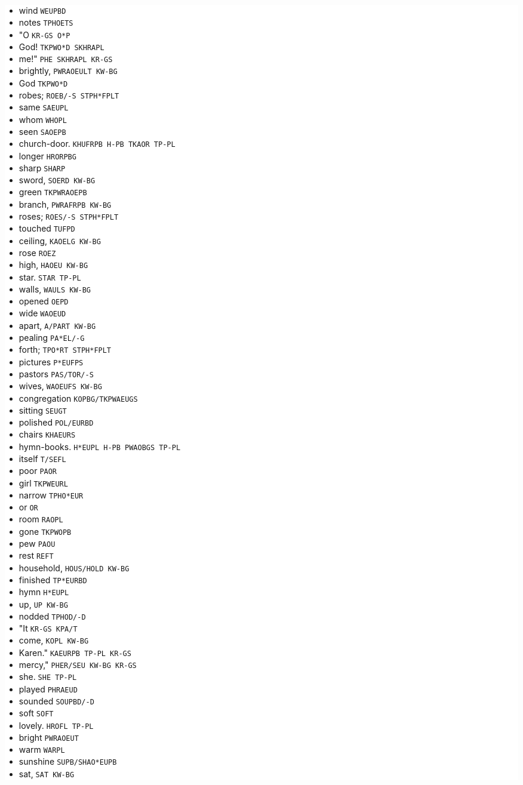 * wind `WEUPBD`
* notes `TPHOETS`
* "O `KR-GS O*P`
* God! `TKPWO*D SKHRAPL`
* me!" `PHE SKHRAPL KR-GS`
* brightly, `PWRAOEULT KW-BG`
* God `TKPWO*D`
* robes; `ROEB/-S STPH*FPLT`
* same `SAEUPL`
* whom `WHOPL`
* seen `SAOEPB`
* church-door. `KHUFRPB H-PB TKAOR TP-PL`
* longer `HRORPBG`
* sharp `SHARP`
* sword, `SOERD KW-BG`
* green `TKPWRAOEPB`
* branch, `PWRAFRPB KW-BG`
* roses; `ROES/-S STPH*FPLT`
* touched `TUFPD`
* ceiling, `KAOELG KW-BG`
* rose `ROEZ`
* high, `HAOEU KW-BG`
* star. `STAR TP-PL`
* walls, `WAULS KW-BG`
* opened `OEPD`
* wide `WAOEUD`
* apart, `A/PART KW-BG`
* pealing `PA*EL/-G`
* forth; `TPO*RT STPH*FPLT`
* pictures `P*EUFPS`
* pastors `PAS/TOR/-S`
* wives, `WAOEUFS KW-BG`
* congregation `KOPBG/TKPWAEUGS`
* sitting `SEUGT`
* polished `POL/EURBD`
* chairs `KHAEURS`
* hymn-books. `H*EUPL H-PB PWAOBGS TP-PL`
* itself `T/SEFL`
* poor `PAOR`
* girl `TKPWEURL`
* narrow `TPHO*EUR`
* or `OR`
* room `RAOPL`
* gone `TKPWOPB`
* pew `PAOU`
* rest `REFT`
* household, `HOUS/HOLD KW-BG`
* finished `TP*EURBD`
* hymn `H*EUPL`
* up, `UP KW-BG`
* nodded `TPHOD/-D`
* "It `KR-GS KPA/T`
* come, `KOPL KW-BG`
* Karen." `KAEURPB TP-PL KR-GS`
* mercy," `PHER/SEU KW-BG KR-GS`
* she. `SHE TP-PL`
* played `PHRAEUD`
* sounded `SOUPBD/-D`
* soft `SOFT`
* lovely. `HROFL TP-PL`
* bright `PWRAOEUT`
* warm `WARPL`
* sunshine `SUPB/SHAO*EUPB`
* sat, `SAT KW-BG`